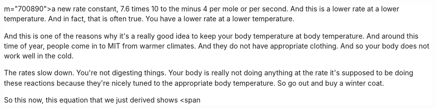   m="700890">a</span> <span m="700980">new</span> <span m="702040">rate</span>
  <span m="702330">constant,</span> <span m="703360">7.6</span> <span
  m="704650">times</span> <span m="704910">10</span> <span m="705100">to</span>
  <span m="705210">the</span> <span m="705280">minus</span> <span
  m="705730">4</span> <span m="706510">per</span> <span m="706690">mole</span>
  <span m="707010">or</span> <span m="707330">per</span> <span
  m="707570">second.</span> <span m="708740">And</span> <span
  m="709400">this</span> <span m="709710">is</span> <span m="710040">a</span>
  <span m="710280">lower</span> <span m="711230">rate</span> <span
  m="711730">at</span> <span m="711880">a</span> <span m="711930">lower</span>
  <span m="712590">temperature.</span> <span m="713550">And</span> <span
  m="713750">in</span> <span m="713860">fact,</span> <span
  m="714580">that</span> <span m="714860">is</span> <span
  m="715010">often</span> <span m="715350">true.</span> <span
  m="715655">You</span> <span m="715960">have</span> <span m="716040">a</span>
  <span m="716090">lower</span> <span m="716440">rate</span> <span
  m="716990">at</span> <span m="717130">a</span> <span m="717170">lower</span>
  <span m="717490">temperature.</span></p><p><span m="718540">And</span> <span
  m="718830">this</span> <span m="719010">is</span> <span m="719180">one</span>
  <span m="719480">of</span> <span m="719640">the</span> <span
  m="719740">reasons</span> <span m="720340">why</span> <span
  m="721190">it's</span> <span m="721360">a</span> <span
  m="721430">really</span> <span m="721650">good</span> <span
  m="721810">idea</span> <span m="722180">to</span> <span m="722240">keep</span>
  <span m="722540">your</span> <span m="722700">body</span> <span
  m="723130">temperature</span> <span m="723930">at</span> <span
  m="724540">body</span> <span m="724920">temperature.</span> <span
  m="725880">And</span> <span m="726190">around</span> <span
  m="726520">this</span> <span m="726740">time</span> <span m="727040">of</span>
  <span m="727160">year,</span> <span m="727790">people</span> <span
  m="728110">come</span> <span m="728370">in to</span> <span
  m="728710">MIT</span> <span m="729400">from</span> <span
  m="729670">warmer</span> <span m="729920">climates.</span> <span
  m="730550">And</span> <span m="730640">they</span> <span m="730740">do</span>
  <span m="730880">not</span> <span m="731090">have</span> <span
  m="731280">appropriate</span> <span m="731880">clothing.</span> <span
  m="733250">And</span> <span m="733490">so</span> <span m="733860">your</span>
  <span m="734010">body</span> <span m="734370">does</span> <span
  m="734570">not</span> <span m="734860">work</span> <span
  m="735190">well</span> <span m="735910">in</span> <span m="736140">the</span>
  <span m="736220">cold.</span></p><p><span m="737110">The</span> <span
  m="737240">rates</span> <span m="737580">slow</span> <span
  m="737930">down.</span> <span m="738350">You're</span> <span
  m="738480">not</span> <span m="738710">digesting</span> <span
  m="739390">things.</span> <span m="739720">Your</span> <span
  m="739910">body</span> <span m="740290">is</span> <span
  m="740450">really</span> <span m="740750">not</span> <span
  m="740990">doing</span> <span m="741300">anything</span> <span
  m="741780">at</span> <span m="741870">the</span> <span m="741950">rate</span>
  <span m="742200">it's</span> <span m="742330">supposed</span> <span
  m="742700">to</span> <span m="742760">be</span> <span m="742880">doing</span>
  <span m="743210">these</span> <span m="743470">reactions</span> <span
  m="744350">because</span> <span m="744520">they're</span> <span
  m="744640">nicely</span> <span m="745260">tuned</span> <span
  m="745790">to</span> <span m="746020">the</span> <span
  m="746130">appropriate</span> <span m="746700">body</span> <span
  m="746960">temperature.</span> <span m="747800">So</span> <span
  m="748080">go</span> <span m="748250">out</span> <span m="748510">and</span>
  <span m="748670">buy</span> <span m="748940">a</span> <span
  m="749110">winter</span> <span m="749480">coat.</span></p><p><span
  m="752070">So</span> <span m="753890">this</span> <span m="754200">now,</span>
  <span m="754680">this</span> <span m="754990">equation</span> <span
  m="755620">that</span> <span m="755760">we</span> <span m="755860">just</span>
  <span m="756330">derived</span> <span m="757400">shows</span> <span